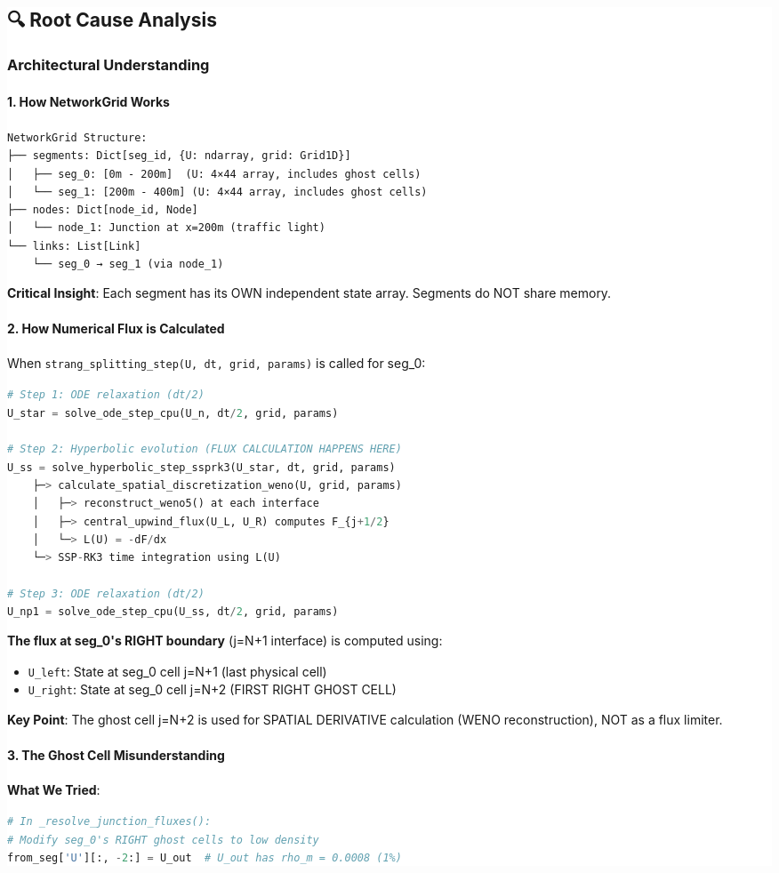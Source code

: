 ## 🔍 Root Cause Analysis

### Architectural Understanding

#### 1. How NetworkGrid Works

```
NetworkGrid Structure:
├── segments: Dict[seg_id, {U: ndarray, grid: Grid1D}]
│   ├── seg_0: [0m - 200m]  (U: 4×44 array, includes ghost cells)
│   └── seg_1: [200m - 400m] (U: 4×44 array, includes ghost cells)
├── nodes: Dict[node_id, Node]
│   └── node_1: Junction at x=200m (traffic light)
└── links: List[Link]
    └── seg_0 → seg_1 (via node_1)
```

**Critical Insight**: Each segment has its OWN independent state array. Segments do NOT share memory.

#### 2. How Numerical Flux is Calculated

When `strang_splitting_step(U, dt, grid, params)` is called for seg_0:

```python
# Step 1: ODE relaxation (dt/2)
U_star = solve_ode_step_cpu(U_n, dt/2, grid, params)

# Step 2: Hyperbolic evolution (FLUX CALCULATION HAPPENS HERE)
U_ss = solve_hyperbolic_step_ssprk3(U_star, dt, grid, params)
    ├─> calculate_spatial_discretization_weno(U, grid, params)
    │   ├─> reconstruct_weno5() at each interface
    │   ├─> central_upwind_flux(U_L, U_R) computes F_{j+1/2}
    │   └─> L(U) = -dF/dx
    └─> SSP-RK3 time integration using L(U)

# Step 3: ODE relaxation (dt/2)
U_np1 = solve_ode_step_cpu(U_ss, dt/2, grid, params)
```

**The flux at seg_0's RIGHT boundary** (j=N+1 interface) is computed using:
- `U_left`: State at seg_0 cell j=N+1 (last physical cell)
- `U_right`: State at seg_0 cell j=N+2 (FIRST RIGHT GHOST CELL)

**Key Point**: The ghost cell j=N+2 is used for SPATIAL DERIVATIVE calculation (WENO reconstruction), NOT as a flux limiter.

#### 3. The Ghost Cell Misunderstanding

**What We Tried**:
```python
# In _resolve_junction_fluxes():
# Modify seg_0's RIGHT ghost cells to low density
from_seg['U'][:, -2:] = U_out  # U_out has rho_m = 0.0008 (1%)
```
